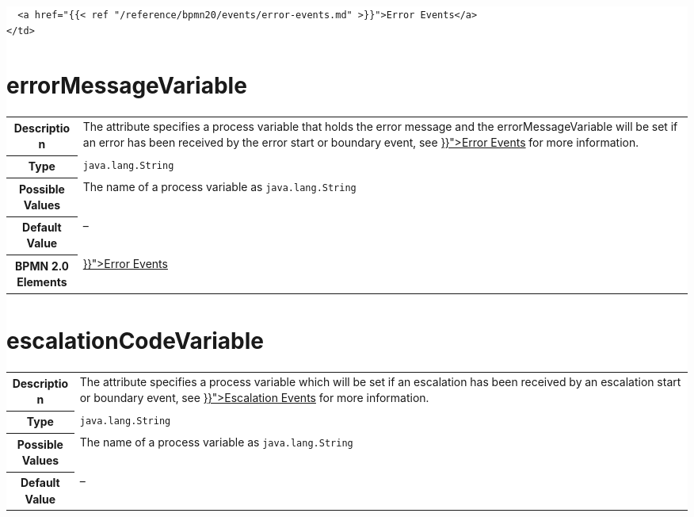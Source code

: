       <a href="{{< ref "/reference/bpmn20/events/error-events.md" >}}">Error Events</a>
    </td>
  </tr>
</table>

# errorMessageVariable

<table class="table table-striped">
  <tr>
    <th>Description</th>
    <td>
      The attribute specifies a process variable that holds the error message and the errorMessageVariable will be set if an error has been received by the error start or boundary event, see <a href="{{< ref "/reference/bpmn20/events/error-events.md" >}}">Error Events</a> for more information.
    </td>
  </tr>
  <tr>
    <th>Type</th>
    <td><code>java.lang.String</code></td>
  </tr>
  <tr>
    <th>Possible Values</th>
    <td>
      The name of a process variable as <code>java.lang.String</code>
    </td>
  </tr>
  <tr>
    <th>Default Value</th>
    <td>&ndash;</td>
  </tr>
  <tr>
    <th>BPMN 2.0 Elements</th>
    <td>
      <a href="{{< ref "/reference/bpmn20/events/error-events.md" >}}">Error Events</a>
    </td>
  </tr>
</table>

# escalationCodeVariable

<table class="table table-striped">
  <tr>
    <th>Description</th>
    <td>
      The attribute specifies a process variable which will be set if an escalation has been received by an escalation start or boundary event, see <a href="{{< ref "/reference/bpmn20/events/escalation-events.md" >}}">Escalation Events</a> for more information.
    </td>
  </tr>
  <tr>
    <th>Type</th>
    <td><code>java.lang.String</code></td>
  </tr>
  <tr>
    <th>Possible Values</th>
    <td>
      The name of a process variable as <code>java.lang.String</code>
    </td>
  </tr>
  <tr>
    <th>Default Value</th>
    <td>&ndash;</td>